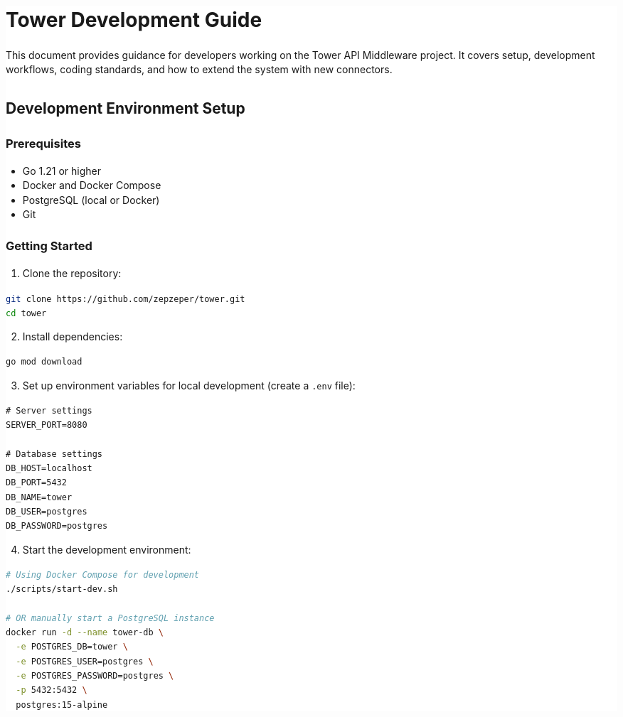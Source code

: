# Tower Development Guide

This document provides guidance for developers working on the Tower API Middleware project. It covers setup, development workflows, coding standards, and how to extend the system with new connectors.

## Development Environment Setup

### Prerequisites

- Go 1.21 or higher
- Docker and Docker Compose
- PostgreSQL (local or Docker)
- Git

### Getting Started

1. Clone the repository:

```bash
git clone https://github.com/zepzeper/tower.git
cd tower
```

2. Install dependencies:

```bash
go mod download
```

3. Set up environment variables for local development (create a `.env` file):

```
# Server settings
SERVER_PORT=8080

# Database settings
DB_HOST=localhost
DB_PORT=5432
DB_NAME=tower
DB_USER=postgres
DB_PASSWORD=postgres
```

4. Start the development environment:

```bash
# Using Docker Compose for development
./scripts/start-dev.sh

# OR manually start a PostgreSQL instance
docker run -d --name tower-db \
  -e POSTGRES_DB=tower \
  -e POSTGRES_USER=postgres \
  -e POSTGRES_PASSWORD=postgres \
  -p 5432:5432 \
  postgres:15-alpine
```
